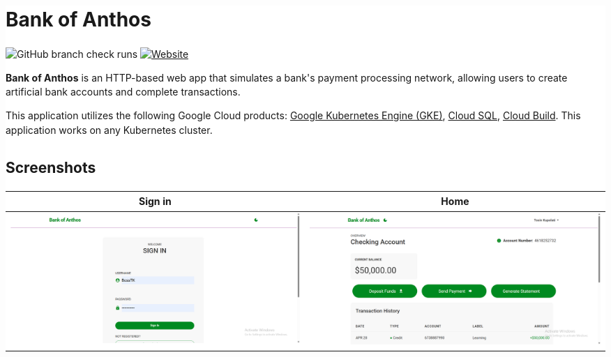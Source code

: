 # Bank of Anthos

![GitHub branch check runs](https://img.shields.io/github/check-runs/GoogleCloudPlatform/bank-of-anthos/main)
[![Website](https://img.shields.io/website?url=https%3A%2F%2Fcymbal-bank.fsi.cymbal.dev%2F&label=live%20demo)](https://cymbal-bank.fsi.cymbal.dev)

**Bank of Anthos** is an HTTP-based web app that simulates a bank's payment processing network, allowing users to create artificial bank accounts and complete transactions.

This application utilizes the following Google Cloud products: [Google Kubernetes Engine (GKE)](https://cloud.google.com/kubernetes-engine), [Cloud SQL](https://cloud.google.com/sql/docs), [Cloud Build](https://cloud.google.com/build). This application works on any Kubernetes cluster.

## Screenshots

| Sign in                                                                                                                                   | Home                                                                                                                                                           |
| ----------------------------------------------------------------------------------------------------------------------------------------- | -------------------------------------------------------------------------------------------------------------------------------------------------------------- |
| [![Login](/pre-rollout/images_pre_rollout/demo_of_my_group_app_login.png)](pre-rollout/images_pre_rollout/demo_of_my_group_app_login.png) | [![User Transactions](/pre-rollout/images_pre_rollout/demo_my_group_app_transactions.png)](/pre-rollout/images_pre_rollout/demo_my_group_app_transactions.png) |
